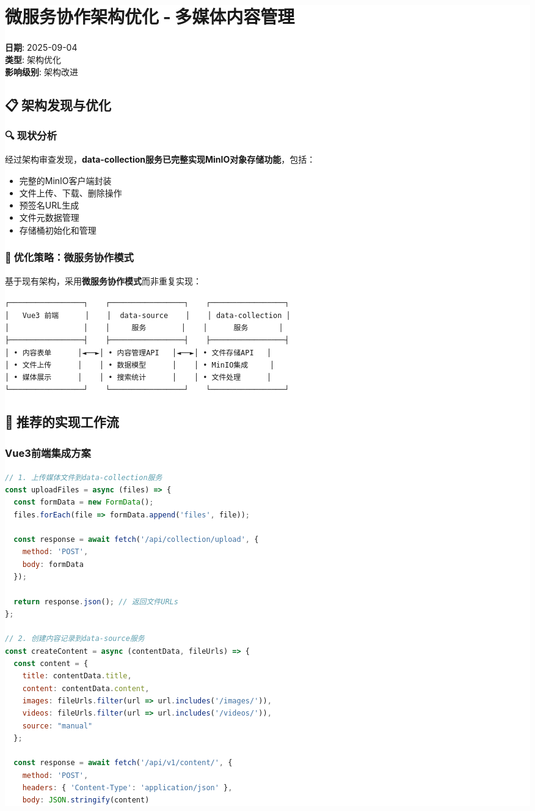 # 微服务协作架构优化 - 多媒体内容管理

**日期**: 2025-09-04  
**类型**: 架构优化  
**影响级别**: 架构改进  

## 📋 架构发现与优化

### 🔍 现状分析
经过架构审查发现，**data-collection服务已完整实现MinIO对象存储功能**，包括：
- 完整的MinIO客户端封装
- 文件上传、下载、删除操作
- 预签名URL生成
- 文件元数据管理
- 存储桶初始化和管理

### 🎯 优化策略：微服务协作模式

基于现有架构，采用**微服务协作模式**而非重复实现：

```
┌─────────────────┐    ┌─────────────────┐    ┌─────────────────┐
│   Vue3 前端      │    │  data-source    │    │ data-collection │
│                 │    │     服务        │    │      服务       │
├─────────────────┤    ├─────────────────┤    ├─────────────────┤
│ • 内容表单      │◄──►│ • 内容管理API   │◄──►│ • 文件存储API   │
│ • 文件上传      │    │ • 数据模型      │    │ • MinIO集成     │
│ • 媒体展示      │    │ • 搜索统计      │    │ • 文件处理      │
└─────────────────┘    └─────────────────┘    └─────────────────┘
```

## 🚀 推荐的实现工作流

### Vue3前端集成方案
```javascript
// 1. 上传媒体文件到data-collection服务
const uploadFiles = async (files) => {
  const formData = new FormData();
  files.forEach(file => formData.append('files', file));
  
  const response = await fetch('/api/collection/upload', {
    method: 'POST',
    body: formData
  });
  
  return response.json(); // 返回文件URLs
};

// 2. 创建内容记录到data-source服务
const createContent = async (contentData, fileUrls) => {
  const content = {
    title: contentData.title,
    content: contentData.content,
    images: fileUrls.filter(url => url.includes('/images/')),
    videos: fileUrls.filter(url => url.includes('/videos/')),
    source: "manual"
  };
  
  const response = await fetch('/api/v1/content/', {
    method: 'POST',
    headers: { 'Content-Type': 'application/json' },
    body: JSON.stringify(content)
```
